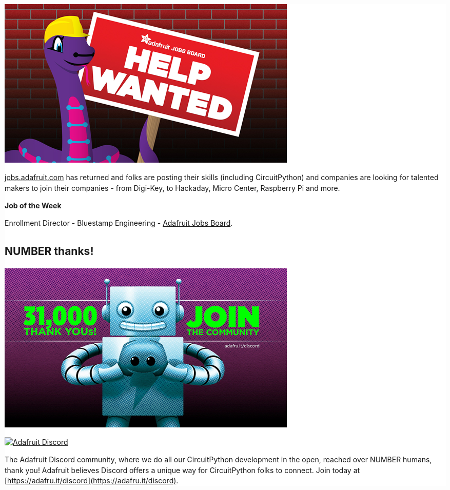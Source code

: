 [![jobs.adafruit.com](../assets/20211019/jobs.jpg)](https://jobs.adafruit.com/)

[jobs.adafruit.com](https://jobs.adafruit.com/) has returned and folks are posting their skills (including CircuitPython) and companies are looking for talented makers to join their companies - from Digi-Key, to Hackaday, Micro Center, Raspberry Pi and more.

**Job of the Week**

Enrollment Director - Bluestamp Engineering - [Adafruit Jobs Board](https://jobs.adafruit.com/job/enrollment-director-3/).

## NUMBER thanks!

[![NUMBER THANKS](../assets/20211019/31kdiscord.png)](https://adafru.it/discord)

[![Adafruit Discord](https://discordapp.com/api/guilds/327254708534116352/embed.png?style=banner3)](https://discord.gg/adafruit)

The Adafruit Discord community, where we do all our CircuitPython development in the open, reached over NUMBER humans, thank you!  Adafruit believes Discord offers a unique way for CircuitPython folks to connect. Join today at [https://adafru.it/discord](https://adafru.it/discord).
